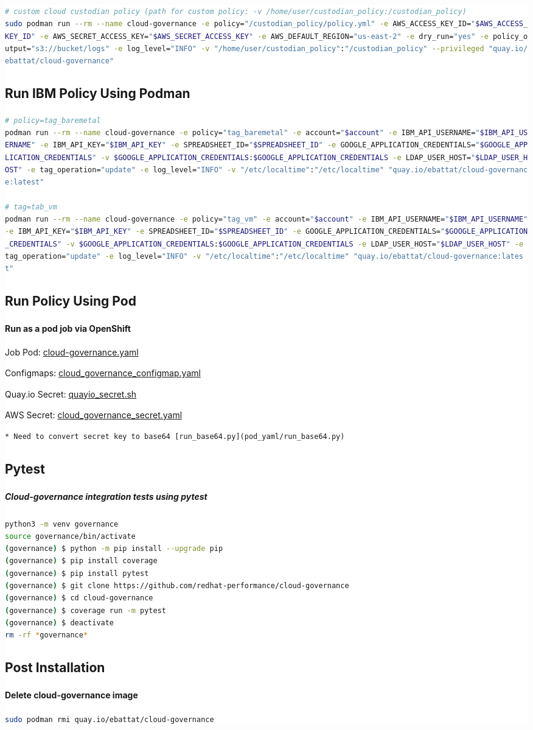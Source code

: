 ```sh
# custom cloud custodian policy (path for custom policy: -v /home/user/custodian_policy:/custodian_policy)
sudo podman run --rm --name cloud-governance -e policy="/custodian_policy/policy.yml" -e AWS_ACCESS_KEY_ID="$AWS_ACCESS_KEY_ID" -e AWS_SECRET_ACCESS_KEY="$AWS_SECRET_ACCESS_KEY" -e AWS_DEFAULT_REGION="us-east-2" -e dry_run="yes" -e policy_output="s3://bucket/logs" -e log_level="INFO" -v "/home/user/custodian_policy":"/custodian_policy" --privileged "quay.io/ebattat/cloud-governance"

```

## Run IBM Policy Using Podman

```sh
# policy=tag_baremetal
podman run --rm --name cloud-governance -e policy="tag_baremetal" -e account="$account" -e IBM_API_USERNAME="$IBM_API_USERNAME" -e IBM_API_KEY="$IBM_API_KEY" -e SPREADSHEET_ID="$SPREADSHEET_ID" -e GOOGLE_APPLICATION_CREDENTIALS="$GOOGLE_APPLICATION_CREDENTIALS" -v $GOOGLE_APPLICATION_CREDENTIALS:$GOOGLE_APPLICATION_CREDENTIALS -e LDAP_USER_HOST="$LDAP_USER_HOST" -e tag_operation="update" -e log_level="INFO" -v "/etc/localtime":"/etc/localtime" "quay.io/ebattat/cloud-governance:latest"

# tag=tab_vm
podman run --rm --name cloud-governance -e policy="tag_vm" -e account="$account" -e IBM_API_USERNAME="$IBM_API_USERNAME" -e IBM_API_KEY="$IBM_API_KEY" -e SPREADSHEET_ID="$SPREADSHEET_ID" -e GOOGLE_APPLICATION_CREDENTIALS="$GOOGLE_APPLICATION_CREDENTIALS" -v $GOOGLE_APPLICATION_CREDENTIALS:$GOOGLE_APPLICATION_CREDENTIALS -e LDAP_USER_HOST="$LDAP_USER_HOST" -e tag_operation="update" -e log_level="INFO" -v "/etc/localtime":"/etc/localtime" "quay.io/ebattat/cloud-governance:latest"

```

## Run Policy Using Pod

#### Run as a pod job via OpenShift

Job Pod: [cloud-governance.yaml](pod_yaml/cloud-governance.yaml)

Configmaps: [cloud_governance_configmap.yaml](pod_yaml/cloud_governance_configmap.yaml)

Quay.io Secret: [quayio_secret.sh](pod_yaml/quayio_secret.sh)

AWS Secret: [cloud_governance_secret.yaml](pod_yaml/cloud_governance_secret.yaml)

    * Need to convert secret key to base64 [run_base64.py](pod_yaml/run_base64.py)

## Pytest

##### Cloud-governance integration tests using pytest
```sh
python3 -m venv governance
source governance/bin/activate
(governance) $ python -m pip install --upgrade pip
(governance) $ pip install coverage
(governance) $ pip install pytest
(governance) $ git clone https://github.com/redhat-performance/cloud-governance
(governance) $ cd cloud-governance
(governance) $ coverage run -m pytest
(governance) $ deactivate
rm -rf *governance*
```

## Post Installation

#### Delete cloud-governance image
```sh
sudo podman rmi quay.io/ebattat/cloud-governance
```
